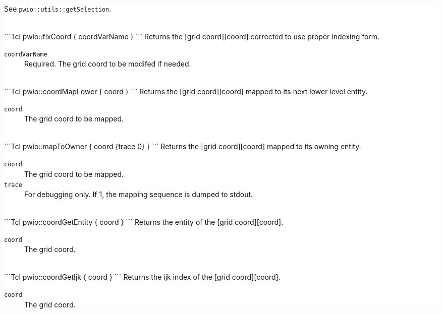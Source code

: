 See `pwio::utils::getSelection`.


<br/>
```Tcl
pwio::fixCoord { coordVarName }
```
Returns the [grid coord][coord] corrected to use proper indexing form.
<dl>
  <dt><code>coordVarName</code></dt>
  <dd>Required. The grid coord to be modifed if needed.</dd>
</dl>


<br/>
```Tcl
pwio::coordMapLower { coord }
```
Returns the [grid coord][coord] mapped to its next lower level entity.
<dl>
  <dt><code>coord</code></dt>
  <dd>The grid coord to be mapped.</dd>
</dl>


<br/>
```Tcl
pwio::mapToOwner { coord {trace 0} }
```
Returns the [grid coord][coord] mapped to its owning entity.
<dl>
  <dt><code>coord</code></dt>
  <dd>The grid coord to be mapped.</dd>
  <dt><code>trace</code></dt>
  <dd>For debugging only. If 1, the mapping sequence is dumped to stdout.</dd>
</dl>


<br/>
```Tcl
pwio::coordGetEntity { coord }
```
Returns the entity of the [grid coord][coord].
<dl>
  <dt><code>coord</code></dt>
  <dd>The grid coord.</dd>
</dl>


<br/>
```Tcl
pwio::coordGetIjk { coord }
```
Returns the ijk index of the [grid coord][coord].
<dl>
  <dt><code>coord</code></dt>
  <dd>The grid coord.</dd>
</dl>


[1]: https://raw.github.com/dbgarlisch/ScratchArea/master/CellConnectivity.png  "Pointwise Cell and Face Cannonical Ordering"
[coord]: http://www.pointwise.com/glyph2/files/Glyph/cxx/GgGlyph-cxx.html#coord "What is a grid coord?"
[point]: http://www.pointwise.com/glyph2/files/Glyph/cxx/GgGlyph-cxx.html#point "What is a grid point?"
[pwVolumeCondition]: http://www.pointwise.com/glyph2/files/Glyph/cxx/GlyphVolumeCondition-cxx.html "What is a volume condition?"
[pwBoundaryCondition]: http://www.pointwise.com/glyph2/files/Glyph/cxx/GlyphBoundaryCondition-cxx.html "What is a boundary condition?"
[pwNote]: http://www.pointwise.com/glyph2/files/Glyph/cxx/GlyphNote-cxx.html "What is a pw::Note?"
[pwBlock]: http://www.pointwise.com/glyph2/files/Glyph/cxx/GlyphBlock-cxx.html "What is a pw::Block?"
[pwDomain]: http://www.pointwise.com/glyph2/files/Glyph/cxx/GlyphDomain-cxx.html "What is a pw::Domain?"
[pwConnector]: http://www.pointwise.com/glyph2/files/Glyph/cxx/GlyphConnector-cxx.html "What is a pw::Connector?"
[pwNode]: http://www.pointwise.com/glyph2/files/Glyph/cxx/GlyphNode-cxx.html "What is a pw::Node?"
[pwEdge]: http://www.pointwise.com/glyph2/files/Glyph/cxx/GlyphEdge-cxx.html "What is a pw::Edge?"
[pwFace]: http://www.pointwise.com/glyph2/files/Glyph/cxx/GlyphFace-cxx.html "What is a pw::Face?"